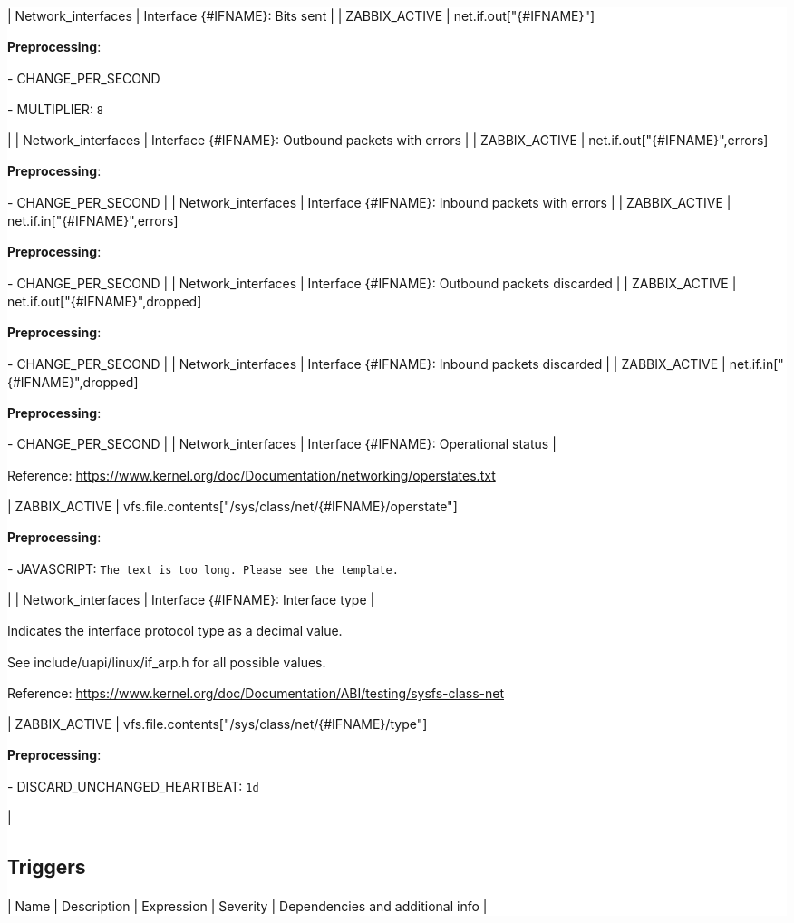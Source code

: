 | Network_interfaces | Interface {#IFNAME}: Bits sent                    |                                                                                                                                                                                                                                                                     | ZABBIX_ACTIVE | net.if.out["{#IFNAME}"]<p>**Preprocessing**:</p><p>- CHANGE_PER_SECOND<p>- MULTIPLIER: `8`</p>                                                    |
| Network_interfaces | Interface {#IFNAME}: Outbound packets with errors |                                                                                                                                                                                                                                                                     | ZABBIX_ACTIVE | net.if.out["{#IFNAME}",errors]<p>**Preprocessing**:</p><p>- CHANGE_PER_SECOND                                                                     |
| Network_interfaces | Interface {#IFNAME}: Inbound packets with errors  |                                                                                                                                                                                                                                                                     | ZABBIX_ACTIVE | net.if.in["{#IFNAME}",errors]<p>**Preprocessing**:</p><p>- CHANGE_PER_SECOND                                                                      |
| Network_interfaces | Interface {#IFNAME}: Outbound packets discarded   |                                                                                                                                                                                                                                                                     | ZABBIX_ACTIVE | net.if.out["{#IFNAME}",dropped]<p>**Preprocessing**:</p><p>- CHANGE_PER_SECOND                                                                    |
| Network_interfaces | Interface {#IFNAME}: Inbound packets discarded    |                                                                                                                                                                                                                                                                     | ZABBIX_ACTIVE | net.if.in["{#IFNAME}",dropped]<p>**Preprocessing**:</p><p>- CHANGE_PER_SECOND                                                                     |
| Network_interfaces | Interface {#IFNAME}: Operational status           | <p>Reference: https://www.kernel.org/doc/Documentation/networking/operstates.txt</p> | ZABBIX_ACTIVE | vfs.file.contents["/sys/class/net/{#IFNAME}/operstate"]<p>**Preprocessing**:</p><p>- JAVASCRIPT: `The text is too long. Please see the template.`</p> |
| Network_interfaces | Interface {#IFNAME}: Interface type               | <p>Indicates the interface protocol type as a decimal value.</p><p>See include/uapi/linux/if_arp.h for all possible values.</p><p>Reference: https://www.kernel.org/doc/Documentation/ABI/testing/sysfs-class-net</p>                                               | ZABBIX_ACTIVE | vfs.file.contents["/sys/class/net/{#IFNAME}/type"]<p>**Preprocessing**:</p><p>- DISCARD_UNCHANGED_HEARTBEAT: `1d`</p>                             |

## Triggers

| Name                                                                          | Description                                                                                                                                                                                                                                                                                                                                                                                                                                                                                                                                        | Expression                                                                                                                                                                                                                                                                                                                                                                                                                                                                                                                                                                                                                                                                                                                                                                                                                                         | Severity | Dependencies and additional info                                                      |